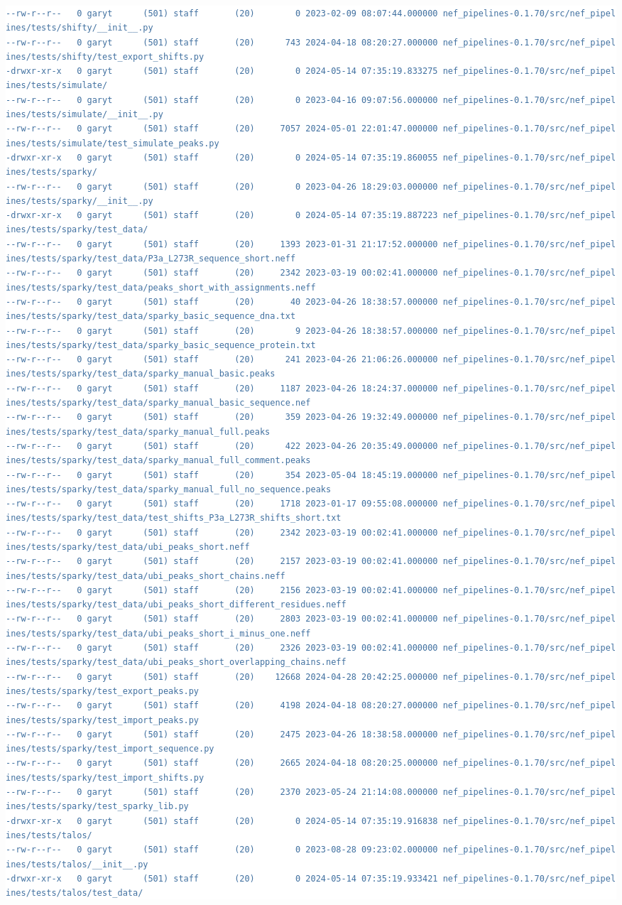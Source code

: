 ```diff
--rw-r--r--   0 garyt      (501) staff       (20)        0 2023-02-09 08:07:44.000000 nef_pipelines-0.1.70/src/nef_pipelines/tests/shifty/__init__.py
--rw-r--r--   0 garyt      (501) staff       (20)      743 2024-04-18 08:20:27.000000 nef_pipelines-0.1.70/src/nef_pipelines/tests/shifty/test_export_shifts.py
-drwxr-xr-x   0 garyt      (501) staff       (20)        0 2024-05-14 07:35:19.833275 nef_pipelines-0.1.70/src/nef_pipelines/tests/simulate/
--rw-r--r--   0 garyt      (501) staff       (20)        0 2023-04-16 09:07:56.000000 nef_pipelines-0.1.70/src/nef_pipelines/tests/simulate/__init__.py
--rw-r--r--   0 garyt      (501) staff       (20)     7057 2024-05-01 22:01:47.000000 nef_pipelines-0.1.70/src/nef_pipelines/tests/simulate/test_simulate_peaks.py
-drwxr-xr-x   0 garyt      (501) staff       (20)        0 2024-05-14 07:35:19.860055 nef_pipelines-0.1.70/src/nef_pipelines/tests/sparky/
--rw-r--r--   0 garyt      (501) staff       (20)        0 2023-04-26 18:29:03.000000 nef_pipelines-0.1.70/src/nef_pipelines/tests/sparky/__init__.py
-drwxr-xr-x   0 garyt      (501) staff       (20)        0 2024-05-14 07:35:19.887223 nef_pipelines-0.1.70/src/nef_pipelines/tests/sparky/test_data/
--rw-r--r--   0 garyt      (501) staff       (20)     1393 2023-01-31 21:17:52.000000 nef_pipelines-0.1.70/src/nef_pipelines/tests/sparky/test_data/P3a_L273R_sequence_short.neff
--rw-r--r--   0 garyt      (501) staff       (20)     2342 2023-03-19 00:02:41.000000 nef_pipelines-0.1.70/src/nef_pipelines/tests/sparky/test_data/peaks_short_with_assignments.neff
--rw-r--r--   0 garyt      (501) staff       (20)       40 2023-04-26 18:38:57.000000 nef_pipelines-0.1.70/src/nef_pipelines/tests/sparky/test_data/sparky_basic_sequence_dna.txt
--rw-r--r--   0 garyt      (501) staff       (20)        9 2023-04-26 18:38:57.000000 nef_pipelines-0.1.70/src/nef_pipelines/tests/sparky/test_data/sparky_basic_sequence_protein.txt
--rw-r--r--   0 garyt      (501) staff       (20)      241 2023-04-26 21:06:26.000000 nef_pipelines-0.1.70/src/nef_pipelines/tests/sparky/test_data/sparky_manual_basic.peaks
--rw-r--r--   0 garyt      (501) staff       (20)     1187 2023-04-26 18:24:37.000000 nef_pipelines-0.1.70/src/nef_pipelines/tests/sparky/test_data/sparky_manual_basic_sequence.nef
--rw-r--r--   0 garyt      (501) staff       (20)      359 2023-04-26 19:32:49.000000 nef_pipelines-0.1.70/src/nef_pipelines/tests/sparky/test_data/sparky_manual_full.peaks
--rw-r--r--   0 garyt      (501) staff       (20)      422 2023-04-26 20:35:49.000000 nef_pipelines-0.1.70/src/nef_pipelines/tests/sparky/test_data/sparky_manual_full_comment.peaks
--rw-r--r--   0 garyt      (501) staff       (20)      354 2023-05-04 18:45:19.000000 nef_pipelines-0.1.70/src/nef_pipelines/tests/sparky/test_data/sparky_manual_full_no_sequence.peaks
--rw-r--r--   0 garyt      (501) staff       (20)     1718 2023-01-17 09:55:08.000000 nef_pipelines-0.1.70/src/nef_pipelines/tests/sparky/test_data/test_shifts_P3a_L273R_shifts_short.txt
--rw-r--r--   0 garyt      (501) staff       (20)     2342 2023-03-19 00:02:41.000000 nef_pipelines-0.1.70/src/nef_pipelines/tests/sparky/test_data/ubi_peaks_short.neff
--rw-r--r--   0 garyt      (501) staff       (20)     2157 2023-03-19 00:02:41.000000 nef_pipelines-0.1.70/src/nef_pipelines/tests/sparky/test_data/ubi_peaks_short_chains.neff
--rw-r--r--   0 garyt      (501) staff       (20)     2156 2023-03-19 00:02:41.000000 nef_pipelines-0.1.70/src/nef_pipelines/tests/sparky/test_data/ubi_peaks_short_different_residues.neff
--rw-r--r--   0 garyt      (501) staff       (20)     2803 2023-03-19 00:02:41.000000 nef_pipelines-0.1.70/src/nef_pipelines/tests/sparky/test_data/ubi_peaks_short_i_minus_one.neff
--rw-r--r--   0 garyt      (501) staff       (20)     2326 2023-03-19 00:02:41.000000 nef_pipelines-0.1.70/src/nef_pipelines/tests/sparky/test_data/ubi_peaks_short_overlapping_chains.neff
--rw-r--r--   0 garyt      (501) staff       (20)    12668 2024-04-28 20:42:25.000000 nef_pipelines-0.1.70/src/nef_pipelines/tests/sparky/test_export_peaks.py
--rw-r--r--   0 garyt      (501) staff       (20)     4198 2024-04-18 08:20:27.000000 nef_pipelines-0.1.70/src/nef_pipelines/tests/sparky/test_import_peaks.py
--rw-r--r--   0 garyt      (501) staff       (20)     2475 2023-04-26 18:38:58.000000 nef_pipelines-0.1.70/src/nef_pipelines/tests/sparky/test_import_sequence.py
--rw-r--r--   0 garyt      (501) staff       (20)     2665 2024-04-18 08:20:25.000000 nef_pipelines-0.1.70/src/nef_pipelines/tests/sparky/test_import_shifts.py
--rw-r--r--   0 garyt      (501) staff       (20)     2370 2023-05-24 21:14:08.000000 nef_pipelines-0.1.70/src/nef_pipelines/tests/sparky/test_sparky_lib.py
-drwxr-xr-x   0 garyt      (501) staff       (20)        0 2024-05-14 07:35:19.916838 nef_pipelines-0.1.70/src/nef_pipelines/tests/talos/
--rw-r--r--   0 garyt      (501) staff       (20)        0 2023-08-28 09:23:02.000000 nef_pipelines-0.1.70/src/nef_pipelines/tests/talos/__init__.py
-drwxr-xr-x   0 garyt      (501) staff       (20)        0 2024-05-14 07:35:19.933421 nef_pipelines-0.1.70/src/nef_pipelines/tests/talos/test_data/
```